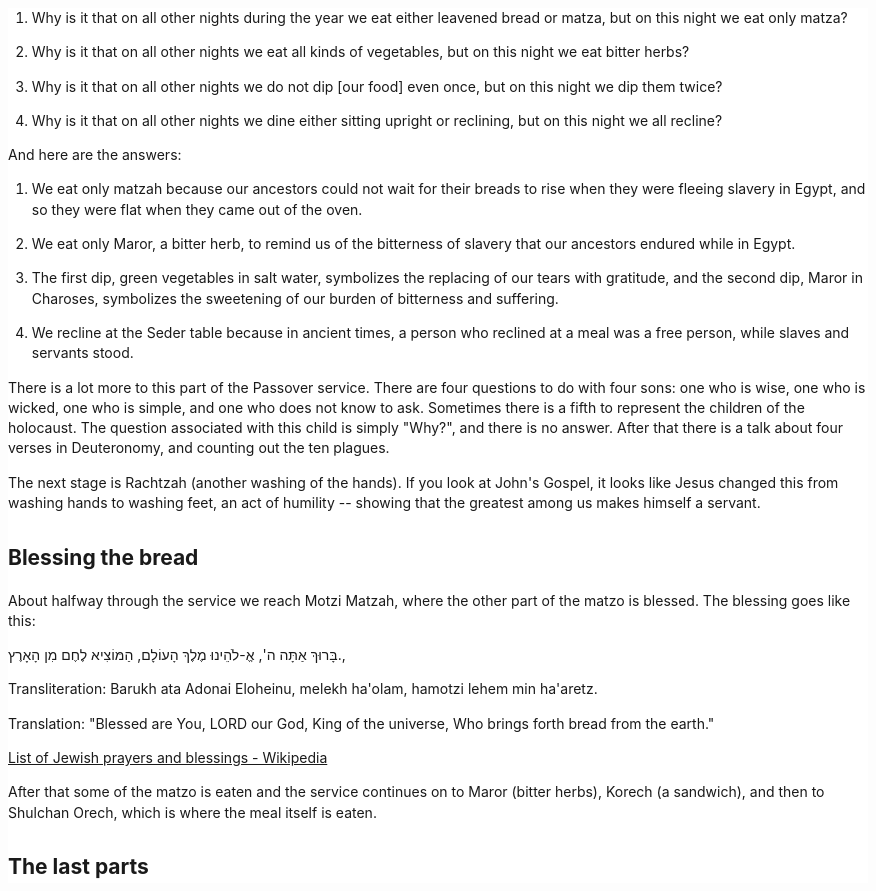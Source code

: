 1. Why is it that on all other nights during the year we eat either leavened bread or matza, but on this night we eat only matza?

2. Why is it that on all other nights we eat all kinds of vegetables, but on this night we eat bitter herbs?

3. Why is it that on all other nights we do not dip [our food] even once, but on this night we dip them twice?

4. Why is it that on all other nights we dine either sitting upright or reclining, but on this night we all recline?

And here are the answers:

1. We eat only matzah because our ancestors could not wait for their breads to rise when they were fleeing slavery in Egypt, and so they were flat when they came out of the oven.

2. We eat only Maror, a bitter herb, to remind us of the bitterness of slavery that our ancestors endured while in Egypt.

3. The first dip, green vegetables in salt water, symbolizes the replacing of our tears with gratitude, and the second dip, Maror in Charoses, symbolizes the sweetening of our burden of bitterness and suffering.

4. We recline at the Seder table because in ancient times, a person who reclined at a meal was a free person, while slaves and servants stood.

There is a lot more to this part of the Passover service. There are four questions to do with four sons: one who is wise, one who is wicked, one who is simple, and one who does not know to ask. Sometimes there is a fifth to represent the children of the holocaust. The question associated with this child is simply "Why?", and there is no answer. After that there is a talk about four verses in Deuteronomy, and counting out the ten plagues.

The next stage is Rachtzah (another washing of the hands). If you look at John's Gospel, it looks like Jesus changed this from washing hands to washing feet, an act of humility -- showing that the greatest among us makes himself a servant.

## Blessing the bread

About halfway through the service we reach Motzi Matzah, where the other part of the matzo is blessed. The blessing goes like this:

בָּרוּךְ אַתָּה ה', אֱ-לֹהֵינוּ מֶלֶךְ הָעוֹלָם, הַמּוֹצִיא לֶחֶם מִן הָאָרֶץ.,

Transliteration: Barukh ata Adonai Eloheinu, melekh ha'olam, hamotzi lehem min ha'aretz.

Translation: "Blessed are You, LORD our God, King of the universe, Who brings forth bread from the earth."

[List of Jewish prayers and blessings - Wikipedia](https://en.wikipedia.org/wiki/List_of_Jewish_prayers_and_blessings#Blessing_over_the_bread)

After that some of the matzo is eaten and the service continues on to Maror (bitter herbs), Korech (a sandwich), and then to Shulchan Orech, which is where the meal itself is eaten.

## The last parts
